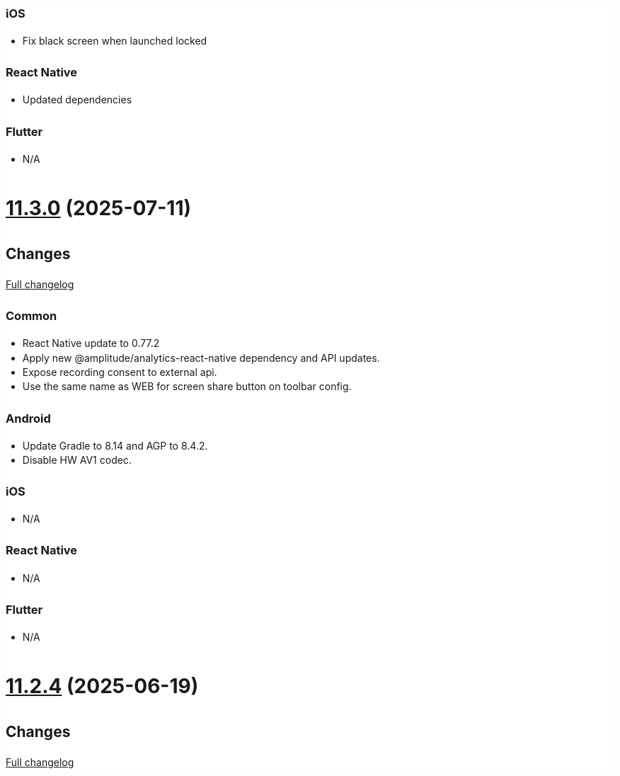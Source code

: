 ### iOS

- Fix black screen when launched locked

### React Native

- Updated dependencies

### Flutter

- N/A

# [11.3.0](https://github.com/jitsi/jitsi-meet/releases/tag/mobile-sdk-11.3.0) (2025-07-11)

## Changes

[Full changelog](https://github.com/jitsi/jitsi-meet/compare/mobile-sdk-11.2.4...mobile-sdk-11.3.0)

### Common

- React Native update to 0.77.2
- Apply new @amplitude/analytics-react-native dependency and API updates.
- Expose recording consent to external api.
- Use the same name as WEB for screen share button on toolbar config.

### Android

- Update Gradle to 8.14 and AGP to 8.4.2.
- Disable HW AV1 codec.

### iOS

- N/A

### React Native

- N/A

### Flutter

- N/A

# [11.2.4](https://github.com/jitsi/jitsi-meet/releases/tag/mobile-sdk-11.2.4) (2025-06-19)

## Changes

[Full changelog](https://github.com/jitsi/jitsi-meet/compare/mobile-sdk-11.2.2...mobile-sdk-11.2.4)
